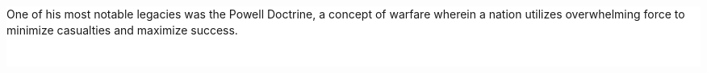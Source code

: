 One of his most notable legacies was the Powell Doctrine, a concept of warfare
wherein a nation utilizes overwhelming force to minimize casualties and maximize
success.

<br>
